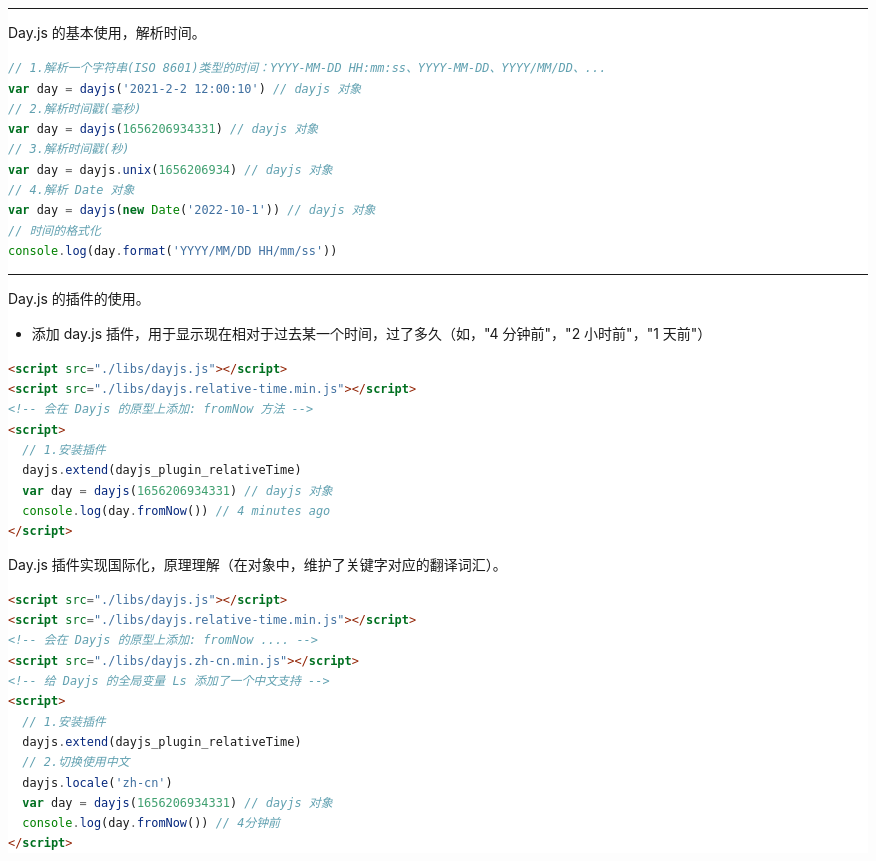 
---

Day.js 的基本使用，解析时间。

```javascript
// 1.解析一个字符串(ISO 8601)类型的时间：YYYY-MM-DD HH:mm:ss、YYYY-MM-DD、YYYY/MM/DD、...
var day = dayjs('2021-2-2 12:00:10') // dayjs 对象
// 2.解析时间戳(毫秒)
var day = dayjs(1656206934331) // dayjs 对象
// 3.解析时间戳(秒)
var day = dayjs.unix(1656206934) // dayjs 对象
// 4.解析 Date 对象
var day = dayjs(new Date('2022-10-1')) // dayjs 对象
// 时间的格式化
console.log(day.format('YYYY/MM/DD HH/mm/ss'))
```

---

Day.js 的插件的使用。

- 添加 day.js 插件，用于显示现在相对于过去某一个时间，过了多久（如，"4 分钟前"，"2 小时前"，"1 天前"）

```html
<script src="./libs/dayjs.js"></script>
<script src="./libs/dayjs.relative-time.min.js"></script>
<!-- 会在 Dayjs 的原型上添加: fromNow 方法 -->
<script>
  // 1.安装插件
  dayjs.extend(dayjs_plugin_relativeTime)
  var day = dayjs(1656206934331) // dayjs 对象
  console.log(day.fromNow()) // 4 minutes ago
</script>
```

Day.js 插件实现国际化，原理理解（在对象中，维护了关键字对应的翻译词汇）。

```html
<script src="./libs/dayjs.js"></script>
<script src="./libs/dayjs.relative-time.min.js"></script>
<!-- 会在 Dayjs 的原型上添加: fromNow .... -->
<script src="./libs/dayjs.zh-cn.min.js"></script>
<!-- 给 Dayjs 的全局变量 Ls 添加了一个中文支持 -->
<script>
  // 1.安装插件
  dayjs.extend(dayjs_plugin_relativeTime)
  // 2.切换使用中文
  dayjs.locale('zh-cn')
  var day = dayjs(1656206934331) // dayjs 对象
  console.log(day.fromNow()) // 4分钟前
</script>
```
